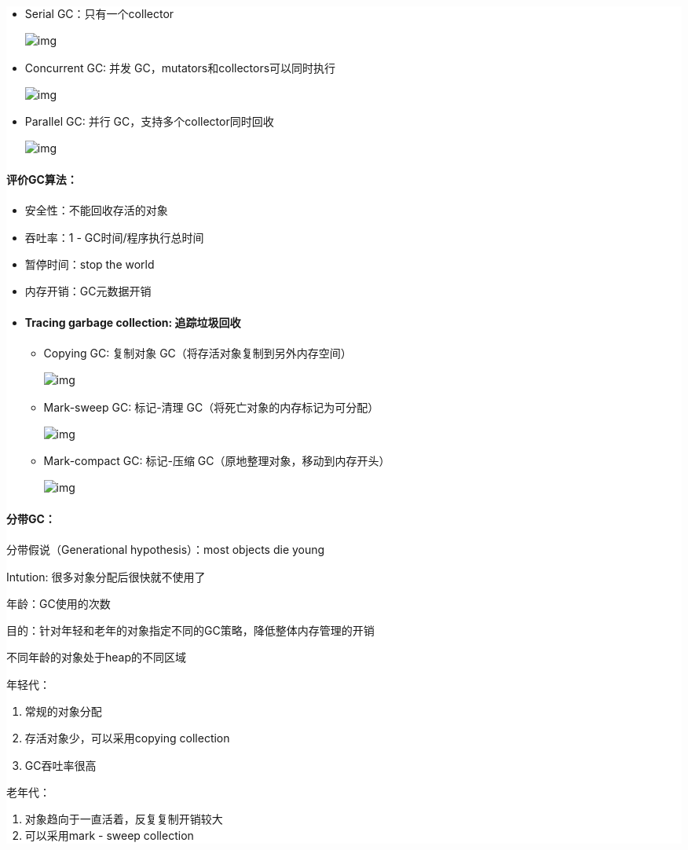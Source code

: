 - Serial GC：只有一个collector

  ![img](https://images.txserve.top/202207/images/089ec51585cd4d4aa11f294095ae6979tplv-k3u1fbpfcp-zoom-in-crop-mark1304000.webp)

- Concurrent GC: 并发 GC，mutators和collectors可以同时执行

  ![img](https://images.txserve.top/202207/images/279daa762d0149fc856a937972442340tplv-k3u1fbpfcp-zoom-in-crop-mark1304000.webp)

- Parallel GC: 并行 GC，支持多个collector同时回收

  ![img](https://images.txserve.top/202207/images/569c278f98a746d3ae97cd8ddff6a213tplv-k3u1fbpfcp-zoom-in-crop-mark1304000.webp)

#### 评价GC算法：

- 安全性：不能回收存活的对象

- 吞吐率：1 - GC时间/程序执行总时间

- 暂停时间：stop the world

- 内存开销：GC元数据开销

- #### Tracing garbage collection: 追踪垃圾回收

  - Copying GC: 复制对象 GC（将存活对象复制到另外内存空间）

    ![img](https://images.txserve.top/202207/images/e3c4fd6622f24c6b95d2de18a7488f68tplv-k3u1fbpfcp-zoom-in-crop-mark1304000.webp)

  - Mark-sweep GC: 标记-清理 GC（将死亡对象的内存标记为可分配）

    ![img](https://images.txserve.top/202207/images/b46e3548bca6497991d4f271b066fc62tplv-k3u1fbpfcp-zoom-in-crop-mark1304000.webp)

  - Mark-compact GC: 标记-压缩 GC（原地整理对象，移动到内存开头）

    ![img](https://images.txserve.top/202207/images/510bcba0f0d946f5a459be59c063e33etplv-k3u1fbpfcp-zoom-in-crop-mark1304000.webp)

#### 分带GC：

分带假说（Generational hypothesis）：most objects die young

Intution: 很多对象分配后很快就不使用了

年龄：GC使用的次数

目的：针对年轻和老年的对象指定不同的GC策略，降低整体内存管理的开销

不同年龄的对象处于heap的不同区域

年轻代：

1. 常规的对象分配

2. 存活对象少，可以采用copying collection
3. GC吞吐率很高

老年代：

1. 对象趋向于一直活着，反复复制开销较大
2. 可以采用mark - sweep collection

